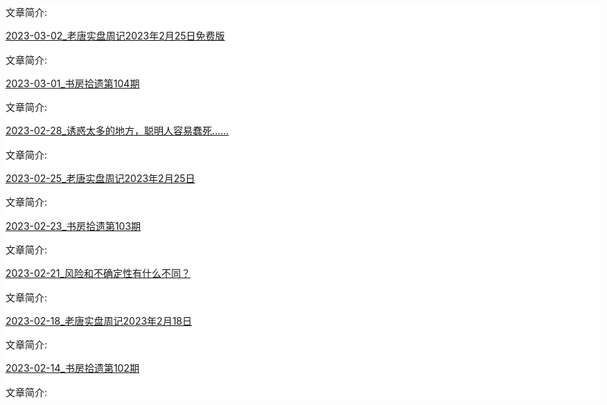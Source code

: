 文章简介:



[2023-03-02_老唐实盘周记2023年2月25日免费版](http://mp.weixin.qq.com/s?__biz=MzI5NzA5MDEzNg==&mid=2649996793&idx=1&sn=b27661f7af8b3fd6a8428f4b585a0cb8&chksm=f4bd70cec3caf9d833210aea4571ca3dbfc3b976472115006a80890e5dcf05586ec43b599588#rd)

文章简介:



[2023-03-01_书房拾遗第104期](http://mp.weixin.qq.com/s?__biz=MzI5NzA5MDEzNg==&mid=2649996784&idx=1&sn=c90e9e98713faa151b6fefe7dd415b42&chksm=f4bd70c7c3caf9d1e317354ed21be1034af8bd0b889d7977e906327092e47cbdf21080e82e91#rd)

文章简介:



[2023-02-28_诱惑太多的地方，聪明人容易蠢死......](http://mp.weixin.qq.com/s?__biz=MzI5NzA5MDEzNg==&mid=2649996783&idx=1&sn=9a531bd4219fbfa7da99264d29ea58d7&chksm=f4bd70d8c3caf9ce3d3eb99f23e5e2cea6aba323317222b9566d2c50f8a167dfe8e10daffd85#rd)

文章简介:



[2023-02-25_老唐实盘周记2023年2月25日](http://mp.weixin.qq.com/s?__biz=MzI5NzA5MDEzNg==&mid=2649996775&idx=1&sn=e842ac2c792b7776758022d7d1dce0f4&chksm=f4bd70d0c3caf9c656ca23b9408e214f6f523bb90ee8df3b987685445432122b23bd220a6072#rd)

文章简介:



[2023-02-23_书房拾遗第103期](http://mp.weixin.qq.com/s?__biz=MzI5NzA5MDEzNg==&mid=2649996255&idx=1&sn=0e8907fb7dd3cb5f6c2a53f87c3658b5&chksm=f4bd76e8c3cafffe90bbde98023377c275c7631bc72d888a6fe55f933ee75f9517777968641d#rd)

文章简介:



[2023-02-21_风险和不确定性有什么不同？](http://mp.weixin.qq.com/s?__biz=MzI5NzA5MDEzNg==&mid=2649995287&idx=1&sn=f55f533cdab34bbf3708df083bb0a34f&chksm=f4bd7520c3cafc360ca4d6d7d2339dd08ed4494abaa52b062fe50a4073e902e2216c55522877#rd)

文章简介:



[2023-02-18_老唐实盘周记2023年2月18日](http://mp.weixin.qq.com/s?__biz=MzI5NzA5MDEzNg==&mid=2649995230&idx=1&sn=c53cc148d6d097392ece63a9baaf6718&chksm=f4bd7ae9c3caf3ffaa6135f234c3bf8fb55308c9a1cf598f22a35e45087149fcedcfe11eeb35#rd)

文章简介:



[2023-02-14_书房拾遗第102期](http://mp.weixin.qq.com/s?__biz=MzI5NzA5MDEzNg==&mid=2649995154&idx=1&sn=a0a31bd7f215c295b5df415dcef7f7d1&chksm=f4bd7aa5c3caf3b3dced2c3d1c442b18df602deacd431ba4dbd2a96dada019f1932098c46005#rd)

文章简介:
